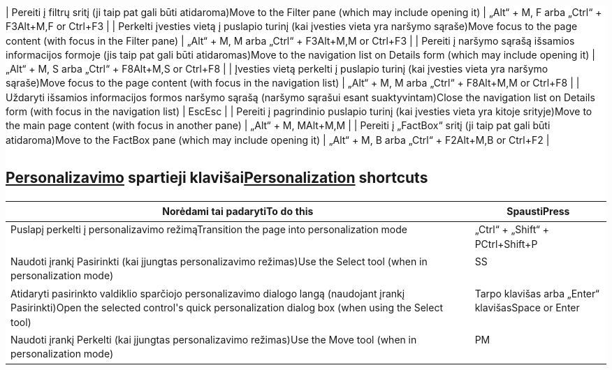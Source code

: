 | <span data-ttu-id="5c3a2-346">Pereiti į filtrų sritį (ji taip pat gali būti atidaroma)</span><span class="sxs-lookup"><span data-stu-id="5c3a2-346">Move to the Filter pane (which may include opening it)</span></span>                        | <span data-ttu-id="5c3a2-347">„Alt“ + M, F arba „Ctrl“ + F3</span><span class="sxs-lookup"><span data-stu-id="5c3a2-347">Alt+M,F or Ctrl+F3</span></span>         |
| <span data-ttu-id="5c3a2-348">Perkelti įvesties vietą į puslapio turinį (kai įvesties vieta yra naršymo sąraše)</span><span class="sxs-lookup"><span data-stu-id="5c3a2-348">Move focus to the page content (with focus in the Filter pane)</span></span>                | <span data-ttu-id="5c3a2-349">„Alt“ + M, M arba „Ctrl“ + F3</span><span class="sxs-lookup"><span data-stu-id="5c3a2-349">Alt+M,M or Ctrl+F3</span></span>         |
| <span data-ttu-id="5c3a2-350">Pereiti į naršymo sąrašą išsamios informacijos formoje (jis taip pat gali būti atidaromas)</span><span class="sxs-lookup"><span data-stu-id="5c3a2-350">Move to the navigation list on Details form (which may include opening it)</span></span>    | <span data-ttu-id="5c3a2-351">„Alt“ + M, S arba „Ctrl“ + F8</span><span class="sxs-lookup"><span data-stu-id="5c3a2-351">Alt+M,S or Ctrl+F8</span></span>         |
| <span data-ttu-id="5c3a2-352">Įvesties vietą perkelti į puslapio turinį (kai įvesties vieta yra naršymo sąraše)</span><span class="sxs-lookup"><span data-stu-id="5c3a2-352">Move focus to the page content (with focus in the navigation list)</span></span>            | <span data-ttu-id="5c3a2-353">„Alt“ + M, M arba „Ctrl“ + F8</span><span class="sxs-lookup"><span data-stu-id="5c3a2-353">Alt+M,M or Ctrl+F8</span></span>         |
| <span data-ttu-id="5c3a2-354">Uždaryti išsamios informacijos formos naršymo sąrašą (naršymo sąrašui esant suaktyvintam)</span><span class="sxs-lookup"><span data-stu-id="5c3a2-354">Close the navigation list on Details form (with focus in the navigation list)</span></span> | <span data-ttu-id="5c3a2-355">Esc</span><span class="sxs-lookup"><span data-stu-id="5c3a2-355">Esc</span></span>                        |
| <span data-ttu-id="5c3a2-356">Pereiti į pagrindinio puslapio turinį (kai įvesties vieta yra kitoje srityje)</span><span class="sxs-lookup"><span data-stu-id="5c3a2-356">Move to the main page content (with focus in another pane)</span></span>                    | <span data-ttu-id="5c3a2-357">„Alt“ + M, M</span><span class="sxs-lookup"><span data-stu-id="5c3a2-357">Alt+M,M</span></span>                    |
| <span data-ttu-id="5c3a2-358">Pereiti į „FactBox“ sritį (ji taip pat gali būti atidaroma)</span><span class="sxs-lookup"><span data-stu-id="5c3a2-358">Move to the FactBox pane (which may include opening it)</span></span>                       | <span data-ttu-id="5c3a2-359">„Alt“ + M, B arba „Ctrl“ + F2</span><span class="sxs-lookup"><span data-stu-id="5c3a2-359">Alt+M,B or Ctrl+F2</span></span>         |

## <a name="personalization-shortcuts"></a><span data-ttu-id="5c3a2-360">[Personalizavimo](personalize-user-experience.md) spartieji klavišai</span><span class="sxs-lookup"><span data-stu-id="5c3a2-360">[Personalization](personalize-user-experience.md) shortcuts</span></span> 

| <span data-ttu-id="5c3a2-361">Norėdami tai padaryti</span><span class="sxs-lookup"><span data-stu-id="5c3a2-361">To do this</span></span>                                                                                                             | <span data-ttu-id="5c3a2-362">Spausti</span><span class="sxs-lookup"><span data-stu-id="5c3a2-362">Press</span></span>                               |
|------------------------------------------------------------------------------------------------------------------------|-------------------------------------|
| <span data-ttu-id="5c3a2-363">Puslapį perkelti į personalizavimo režimą</span><span class="sxs-lookup"><span data-stu-id="5c3a2-363">Transition the page into personalization mode</span></span>                                                                          | <span data-ttu-id="5c3a2-364">„Ctrl“ + „Shift“ + P</span><span class="sxs-lookup"><span data-stu-id="5c3a2-364">Ctrl+Shift+P</span></span>                        |
| <span data-ttu-id="5c3a2-365">Naudoti įrankį Pasirinkti (kai įjungtas personalizavimo režimas)</span><span class="sxs-lookup"><span data-stu-id="5c3a2-365">Use the Select tool (when in personalization mode)</span></span>                                                                     | <span data-ttu-id="5c3a2-366">S</span><span class="sxs-lookup"><span data-stu-id="5c3a2-366">S</span></span>                                   |
| <span data-ttu-id="5c3a2-367">Atidaryti pasirinkto valdiklio sparčiojo personalizavimo dialogo langą (naudojant įrankį Pasirinkti)</span><span class="sxs-lookup"><span data-stu-id="5c3a2-367">Open the selected control's quick personalization dialog box (when using the Select tool)</span></span>                              | <span data-ttu-id="5c3a2-368">Tarpo klavišas arba „Enter“ klavišas</span><span class="sxs-lookup"><span data-stu-id="5c3a2-368">Space or Enter</span></span>                      |
| <span data-ttu-id="5c3a2-369">Naudoti įrankį Perkelti (kai įjungtas personalizavimo režimas)</span><span class="sxs-lookup"><span data-stu-id="5c3a2-369">Use the Move tool (when in personalization mode)</span></span>                                                                       | <span data-ttu-id="5c3a2-370">P</span><span class="sxs-lookup"><span data-stu-id="5c3a2-370">M</span></span>                                   |